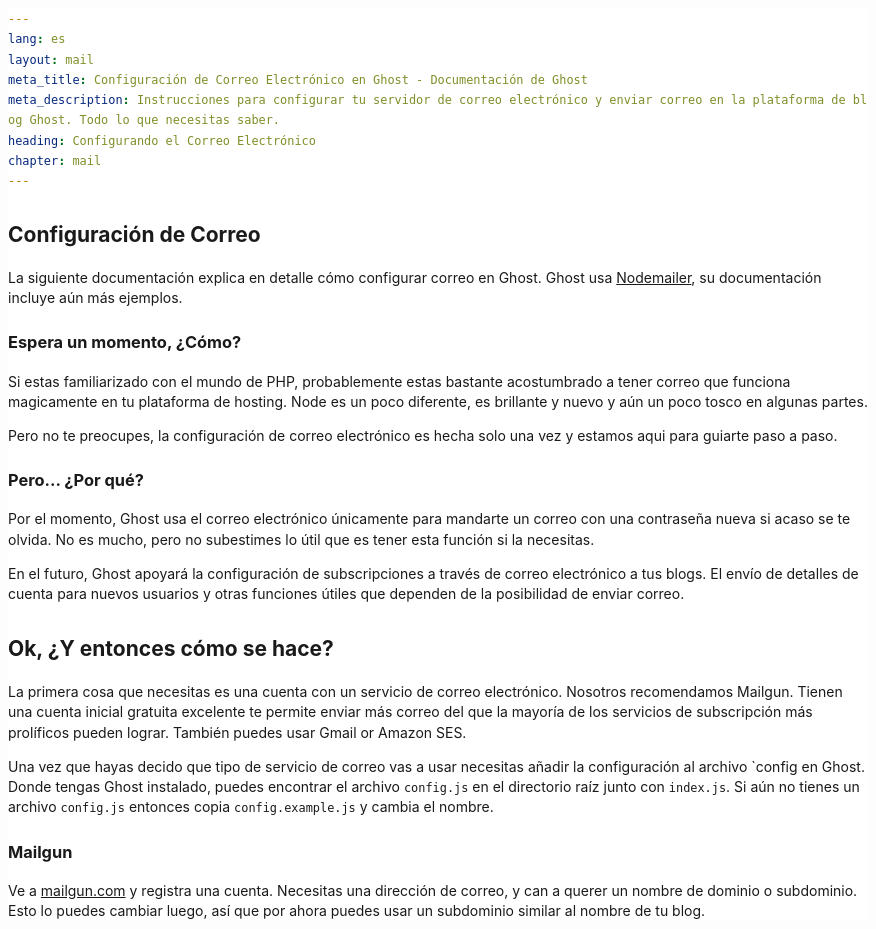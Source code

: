 ```yaml
---
lang: es
layout: mail
meta_title: Configuración de Correo Electrónico en Ghost - Documentación de Ghost
meta_description: Instrucciones para configurar tu servidor de correo electrónico y enviar correo en la plataforma de blog Ghost. Todo lo que necesitas saber.
heading: Configurando el Correo Electrónico
chapter: mail
---
```



## Configuración de Correo <a id="email-config"></a>

La siguiente documentación explica en detalle cómo configurar correo en Ghost. Ghost usa [Nodemailer](https://github.com/andris9/Nodemailer), su documentación incluye aún más ejemplos.

### Espera un momento, ¿Cómo?

Si estas familiarizado con el mundo de PHP, probablemente estas bastante acostumbrado a tener correo que funciona magicamente en tu plataforma de hosting. Node es un poco diferente, es brillante y nuevo y aún un poco tosco en algunas partes.

Pero no te preocupes, la configuración de correo electrónico es hecha solo una vez y estamos aqui para guiarte paso a paso.

### Pero... ¿Por qué?

Por el momento, Ghost usa el correo electrónico únicamente para mandarte un correo con una contraseña nueva si acaso se te olvida. No es mucho, pero no subestimes lo útil que es tener esta función si la necesitas.

En el futuro, Ghost apoyará la configuración de subscripciones a través de correo electrónico a tus blogs. El envío de detalles de cuenta para nuevos usuarios y otras funciones útiles que dependen de la posibilidad de enviar correo.

## Ok, ¿Y entonces cómo se hace? <a id="how-to"></a>

La primera cosa que necesitas es una cuenta con un servicio de correo electrónico. Nosotros recomendamos Mailgun. Tienen una cuenta inicial gratuita excelente te permite enviar más correo del que la mayoría de los servicios de subscripción más prolíficos pueden lograr. También puedes usar Gmail or Amazon SES.

Una vez que hayas decido que tipo de servicio de correo vas a usar necesitas añadir la configuración al archivo `config en Ghost. Donde tengas Ghost instalado, puedes encontrar el archivo <code class="path">config.js</code> en el directorio raíz junto con <code class="path">index.js</code>. Si aún no tienes un archivo <code class="path">config.js</code> entonces copia <code class="path">config.example.js</code> y cambia el nombre.

### Mailgun <a id="mailgun"></a>

Ve a [mailgun.com](http://www.mailgun.com/) y registra una cuenta. Necesitas una dirección de correo, y can a querer un nombre de dominio o subdominio. Esto lo puedes cambiar luego, así que por ahora puedes usar un subdominio similar al nombre de tu blog.

